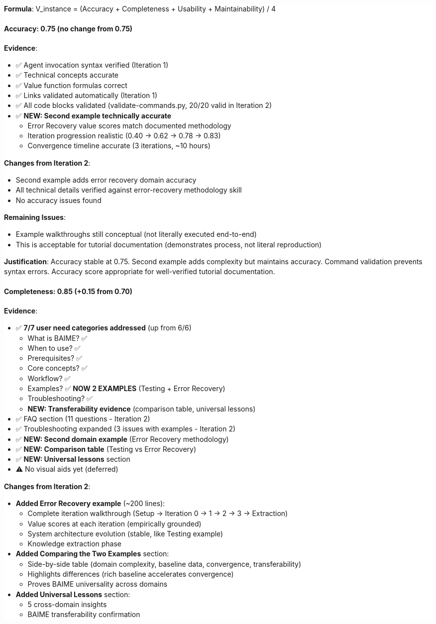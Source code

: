 **Formula**: V_instance = (Accuracy + Completeness + Usability + Maintainability) / 4

#### Accuracy: 0.75 (no change from 0.75)

**Evidence**:
- ✅ Agent invocation syntax verified (Iteration 1)
- ✅ Technical concepts accurate
- ✅ Value function formulas correct
- ✅ Links validated automatically (Iteration 1)
- ✅ All code blocks validated (validate-commands.py, 20/20 valid in Iteration 2)
- ✅ **NEW: Second example technically accurate**
  - Error Recovery value scores match documented methodology
  - Iteration progression realistic (0.40 → 0.62 → 0.78 → 0.83)
  - Convergence timeline accurate (3 iterations, ~10 hours)

**Changes from Iteration 2**:
- Second example adds error recovery domain accuracy
- All technical details verified against error-recovery methodology skill
- No accuracy issues found

**Remaining Issues**:
- Example walkthroughs still conceptual (not literally executed end-to-end)
- This is acceptable for tutorial documentation (demonstrates process, not literal reproduction)

**Justification**: Accuracy stable at 0.75. Second example adds complexity but maintains accuracy. Command validation prevents syntax errors. Accuracy score appropriate for well-verified tutorial documentation.

#### Completeness: 0.85 (+0.15 from 0.70)

**Evidence**:
- ✅ **7/7 user need categories addressed** (up from 6/6)
  - What is BAIME? ✅
  - When to use? ✅
  - Prerequisites? ✅
  - Core concepts? ✅
  - Workflow? ✅
  - Examples? ✅ **NOW 2 EXAMPLES** (Testing + Error Recovery)
  - Troubleshooting? ✅
  - **NEW: Transferability evidence** (comparison table, universal lessons)
- ✅ FAQ section (11 questions - Iteration 2)
- ✅ Troubleshooting expanded (3 issues with examples - Iteration 2)
- ✅ **NEW: Second domain example** (Error Recovery methodology)
- ✅ **NEW: Comparison table** (Testing vs Error Recovery)
- ✅ **NEW: Universal lessons** section
- ⚠️ No visual aids yet (deferred)

**Changes from Iteration 2**:
- **Added Error Recovery example** (~200 lines):
  - Complete iteration walkthrough (Setup → Iteration 0 → 1 → 2 → 3 → Extraction)
  - Value scores at each iteration (empirically grounded)
  - System architecture evolution (stable, like Testing example)
  - Knowledge extraction phase
- **Added Comparing the Two Examples** section:
  - Side-by-side table (domain complexity, baseline data, convergence, transferability)
  - Highlights differences (rich baseline accelerates convergence)
  - Proves BAIME universality across domains
- **Added Universal Lessons** section:
  - 5 cross-domain insights
  - BAIME transferability confirmation
